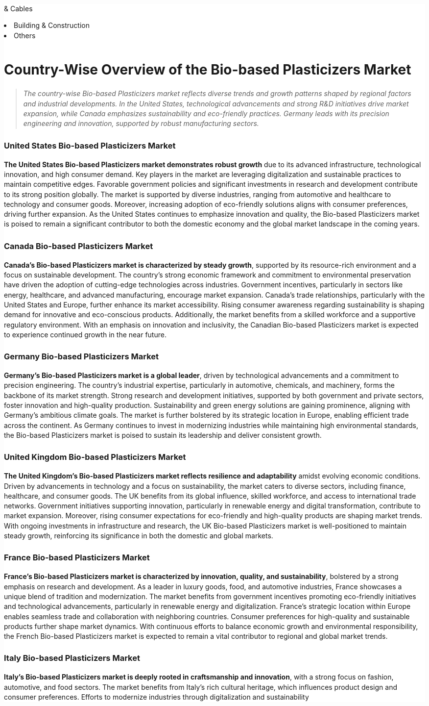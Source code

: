 & Cables</li><li>Building & Construction</li><li>Others</li></ul><h1><span class="">Country-Wise Overview of the Bio-based Plasticizers Market<br /></span></h1><blockquote><p><em><span class="">The country-wise Bio-based Plasticizers market reflects diverse trends and growth patterns shaped by regional factors and industrial developments. In the United States, technological advancements and strong R&amp;D initiatives drive market expansion, while Canada emphasizes sustainability and eco-friendly practices. Germany leads with its precision engineering and innovation, supported by robust manufacturing sectors.</span></em></p></blockquote><h3><strong>United States Bio-based Plasticizers Market</strong></h3><p><strong>The United States Bio-based Plasticizers market demonstrates robust growth</strong> due to its advanced infrastructure, technological innovation, and high consumer demand. Key players in the market are leveraging digitalization and sustainable practices to maintain competitive edges. Favorable government policies and significant investments in research and development contribute to its strong position globally. The market is supported by diverse industries, ranging from automotive and healthcare to technology and consumer goods. Moreover, increasing adoption of eco-friendly solutions aligns with consumer preferences, driving further expansion. As the United States continues to emphasize innovation and quality, the Bio-based Plasticizers market is poised to remain a significant contributor to both the domestic economy and the global market landscape in the coming years.</p><h3><strong>Canada Bio-based Plasticizers Market</strong></h3><p><strong>Canada&rsquo;s Bio-based Plasticizers market is characterized by steady growth</strong>, supported by its resource-rich environment and a focus on sustainable development. The country&rsquo;s strong economic framework and commitment to environmental preservation have driven the adoption of cutting-edge technologies across industries. Government incentives, particularly in sectors like energy, healthcare, and advanced manufacturing, encourage market expansion. Canada&rsquo;s trade relationships, particularly with the United States and Europe, further enhance its market accessibility. Rising consumer awareness regarding sustainability is shaping demand for innovative and eco-conscious products. Additionally, the market benefits from a skilled workforce and a supportive regulatory environment. With an emphasis on innovation and inclusivity, the Canadian Bio-based Plasticizers market is expected to experience continued growth in the near future.</p><h3><strong>Germany Bio-based Plasticizers Market</strong></h3><p><strong>Germany&rsquo;s Bio-based Plasticizers market is a global leader</strong>, driven by technological advancements and a commitment to precision engineering. The country&rsquo;s industrial expertise, particularly in automotive, chemicals, and machinery, forms the backbone of its market strength. Strong research and development initiatives, supported by both government and private sectors, foster innovation and high-quality production. Sustainability and green energy solutions are gaining prominence, aligning with Germany&rsquo;s ambitious climate goals. The market is further bolstered by its strategic location in Europe, enabling efficient trade across the continent. As Germany continues to invest in modernizing industries while maintaining high environmental standards, the Bio-based Plasticizers market is poised to sustain its leadership and deliver consistent growth.</p><h3><strong>United Kingdom Bio-based Plasticizers Market</strong></h3><p><strong>The United Kingdom&rsquo;s Bio-based Plasticizers market reflects resilience and adaptability</strong> amidst evolving economic conditions. Driven by advancements in technology and a focus on sustainability, the market caters to diverse sectors, including finance, healthcare, and consumer goods. The UK benefits from its global influence, skilled workforce, and access to international trade networks. Government initiatives supporting innovation, particularly in renewable energy and digital transformation, contribute to market expansion. Moreover, rising consumer expectations for eco-friendly and high-quality products are shaping market trends. With ongoing investments in infrastructure and research, the UK Bio-based Plasticizers market is well-positioned to maintain steady growth, reinforcing its significance in both the domestic and global markets.</p><h3><strong>France Bio-based Plasticizers Market</strong></h3><p><strong>France&rsquo;s Bio-based Plasticizers market is characterized by innovation, quality, and sustainability</strong>, bolstered by a strong emphasis on research and development. As a leader in luxury goods, food, and automotive industries, France showcases a unique blend of tradition and modernization. The market benefits from government incentives promoting eco-friendly initiatives and technological advancements, particularly in renewable energy and digitalization. France&rsquo;s strategic location within Europe enables seamless trade and collaboration with neighboring countries. Consumer preferences for high-quality and sustainable products further shape market dynamics. With continuous efforts to balance economic growth and environmental responsibility, the French Bio-based Plasticizers market is expected to remain a vital contributor to regional and global market trends.</p><h3><strong>Italy Bio-based Plasticizers Market</strong></h3><p><strong>Italy&rsquo;s Bio-based Plasticizers market is deeply rooted in craftsmanship and innovation</strong>, with a strong focus on fashion, automotive, and food sectors. The market benefits from Italy&rsquo;s rich cultural heritage, which influences product design and consumer preferences. Efforts to modernize industries through digitalization and sustainability